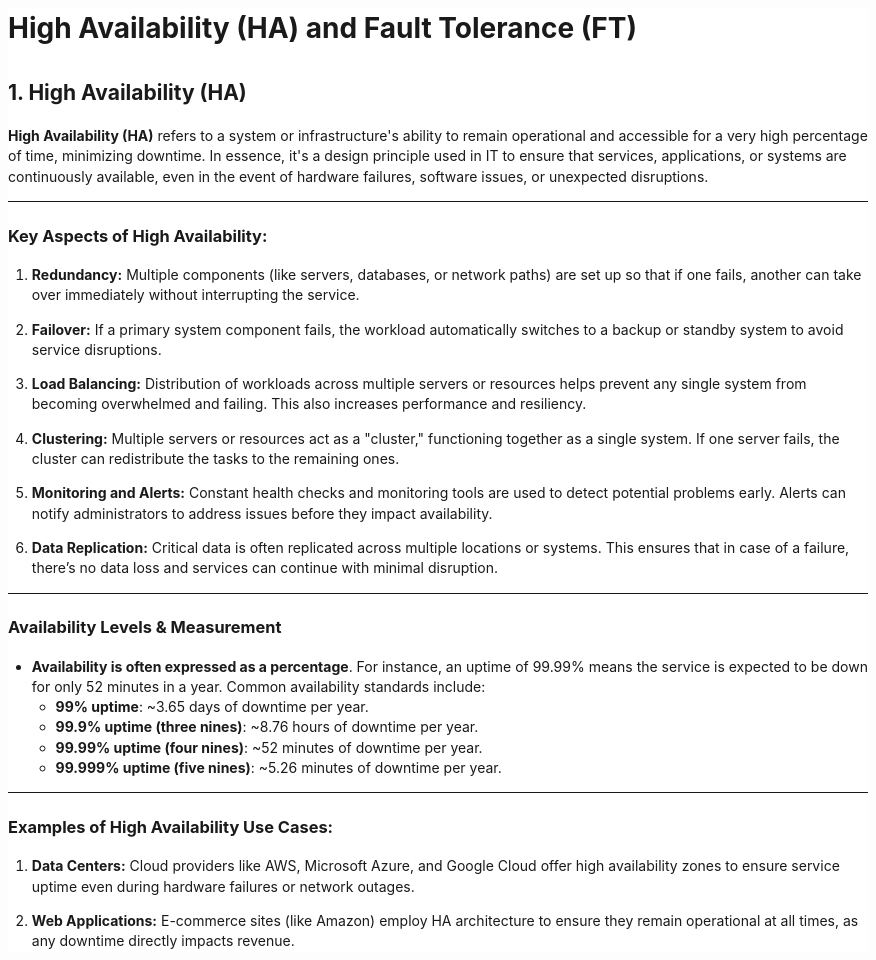 # High Availability (HA) and Fault Tolerance (FT)

## **1. High Availability (HA)**

**High Availability (HA)** refers to a system or infrastructure's ability to remain operational and accessible for a very high percentage of time, minimizing downtime. In essence, it's a design principle used in IT to ensure that services, applications, or systems are continuously available, even in the event of hardware failures, software issues, or unexpected disruptions. 

---

### **Key Aspects of High Availability:**
1. **Redundancy:**  Multiple components (like servers, databases, or network paths) are set up so that if one fails, another can take over immediately without interrupting the service.  

2. **Failover:**  If a primary system component fails, the workload automatically switches to a backup or standby system to avoid service disruptions.

3. **Load Balancing:**  Distribution of workloads across multiple servers or resources helps prevent any single system from becoming overwhelmed and failing. This also increases performance and resiliency.

4. **Clustering:**  Multiple servers or resources act as a "cluster," functioning together as a single system. If one server fails, the cluster can redistribute the tasks to the remaining ones.

5. **Monitoring and Alerts:**  Constant health checks and monitoring tools are used to detect potential problems early. Alerts can notify administrators to address issues before they impact availability.

6. **Data Replication:**  Critical data is often replicated across multiple locations or systems. This ensures that in case of a failure, there’s no data loss and services can continue with minimal disruption.

---

### **Availability Levels & Measurement**
- **Availability is often expressed as a percentage**. For instance, an uptime of 99.99% means the service is expected to be down for only 52 minutes in a year. Common availability standards include:
  - **99% uptime**: ~3.65 days of downtime per year.
  - **99.9% uptime (three nines)**: ~8.76 hours of downtime per year.
  - **99.99% uptime (four nines)**: ~52 minutes of downtime per year.
  - **99.999% uptime (five nines)**: ~5.26 minutes of downtime per year.

---

### **Examples of High Availability Use Cases:**
1. **Data Centers:** 
   Cloud providers like AWS, Microsoft Azure, and Google Cloud offer high availability zones to ensure service uptime even during hardware failures or network outages.

2. **Web Applications:** 
   E-commerce sites (like Amazon) employ HA architecture to ensure they remain operational at all times, as any downtime directly impacts revenue.
